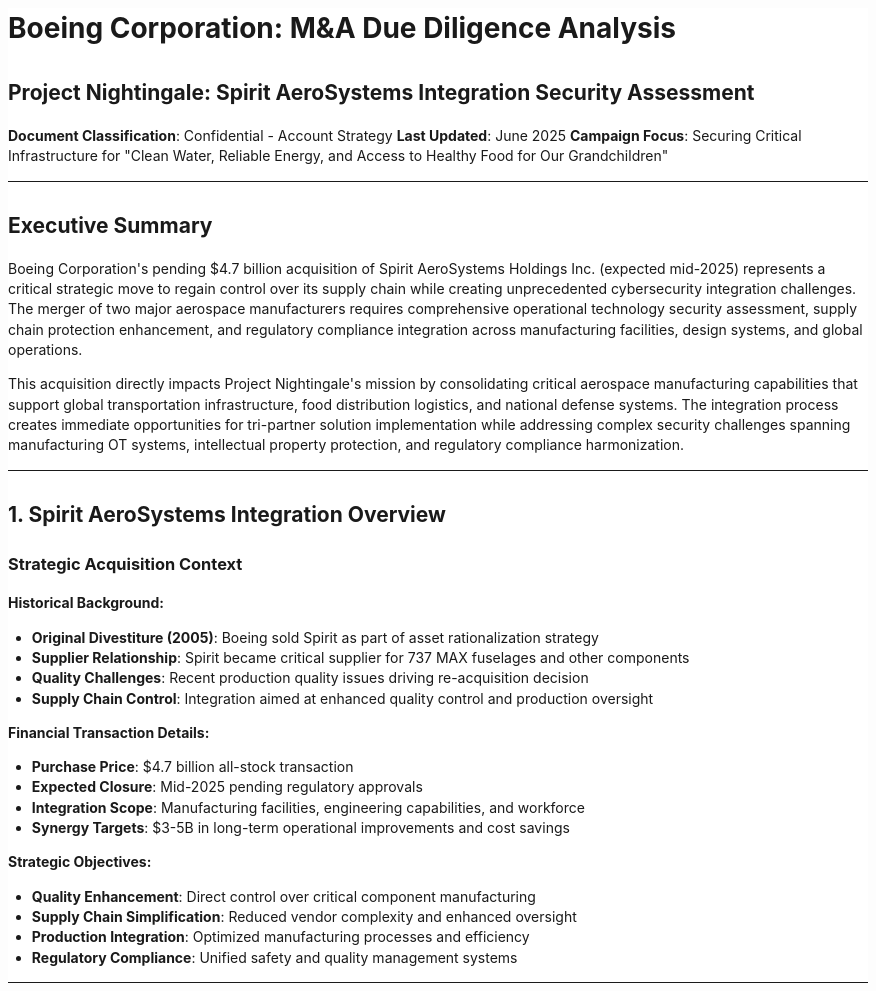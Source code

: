 # Boeing Corporation: M&A Due Diligence Analysis
## Project Nightingale: Spirit AeroSystems Integration Security Assessment

**Document Classification**: Confidential - Account Strategy
**Last Updated**: June 2025
**Campaign Focus**: Securing Critical Infrastructure for "Clean Water, Reliable Energy, and Access to Healthy Food for Our Grandchildren"

---

## Executive Summary

Boeing Corporation's pending $4.7 billion acquisition of Spirit AeroSystems Holdings Inc. (expected mid-2025) represents a critical strategic move to regain control over its supply chain while creating unprecedented cybersecurity integration challenges. The merger of two major aerospace manufacturers requires comprehensive operational technology security assessment, supply chain protection enhancement, and regulatory compliance integration across manufacturing facilities, design systems, and global operations.

This acquisition directly impacts Project Nightingale's mission by consolidating critical aerospace manufacturing capabilities that support global transportation infrastructure, food distribution logistics, and national defense systems. The integration process creates immediate opportunities for tri-partner solution implementation while addressing complex security challenges spanning manufacturing OT systems, intellectual property protection, and regulatory compliance harmonization.

---

## 1. Spirit AeroSystems Integration Overview

### Strategic Acquisition Context

**Historical Background:**
- **Original Divestiture (2005)**: Boeing sold Spirit as part of asset rationalization strategy
- **Supplier Relationship**: Spirit became critical supplier for 737 MAX fuselages and other components
- **Quality Challenges**: Recent production quality issues driving re-acquisition decision
- **Supply Chain Control**: Integration aimed at enhanced quality control and production oversight

**Financial Transaction Details:**
- **Purchase Price**: $4.7 billion all-stock transaction
- **Expected Closure**: Mid-2025 pending regulatory approvals
- **Integration Scope**: Manufacturing facilities, engineering capabilities, and workforce
- **Synergy Targets**: $3-5B in long-term operational improvements and cost savings

**Strategic Objectives:**
- **Quality Enhancement**: Direct control over critical component manufacturing
- **Supply Chain Simplification**: Reduced vendor complexity and enhanced oversight
- **Production Integration**: Optimized manufacturing processes and efficiency
- **Regulatory Compliance**: Unified safety and quality management systems

---